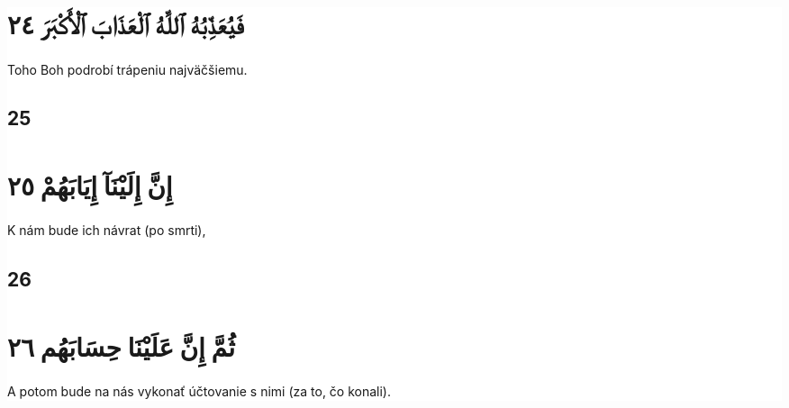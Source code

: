 <h1 class="verse-arabic">فَيُعَذِّبُهُ ٱللَّهُ ٱلْعَذَابَ ٱلْأَكْبَرَ ٢٤</h1>
</div>

<p>Toho Boh podrobí trápeniu najväčšiemu.</p>
</div>

<div class="break"></div>

## 25


<Badge type="info" text="88:25" class="badge" />
<div>
<div class="main-verse" >

<h1 class="verse-arabic">إِنَّ إِلَيْنَآ إِيَابَهُمْ ٢٥</h1>
</div>

<p>K nám bude ich návrat (po smrti),</p>
</div>

<div class="break"></div>

## 26


<Badge type="info" text="88:26" class="badge" />
<div>
<div class="main-verse" >

<h1 class="verse-arabic">ثُمَّ إِنَّ عَلَيْنَا حِسَابَهُم ٢٦</h1>
</div>

<p>A potom bude na nás vykonať účtovanie s nimi (za to, čo konali).</p>
</div>
